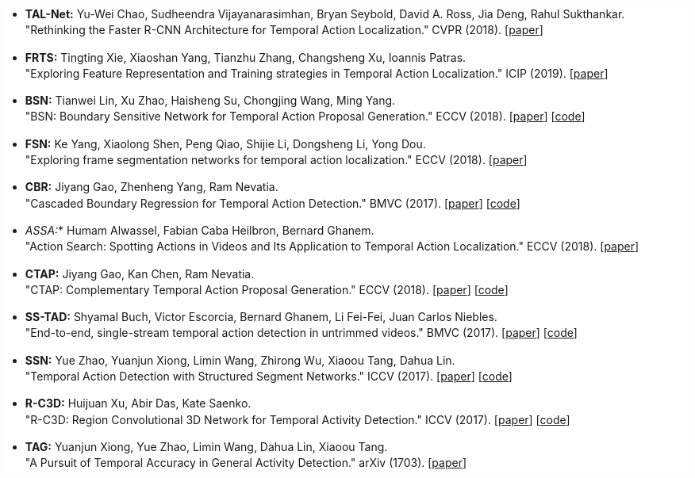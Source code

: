 * **TAL-Net:** Yu-Wei Chao, Sudheendra Vijayanarasimhan, Bryan Seybold, David A. Ross, Jia Deng, Rahul Sukthankar.<br />
  "Rethinking the Faster R-CNN Architecture for Temporal Action Localization." CVPR (2018). 
  [[paper](http://openaccess.thecvf.com/content_cvpr_2018/papers/Chao_Rethinking_the_Faster_CVPR_2018_paper.pdf)]
  
 * **FRTS:** Tingting Xie, Xiaoshan Yang, Tianzhu Zhang, Changsheng Xu, Ioannis Patras.<br />
    "Exploring Feature Representation and Training strategies in Temporal Action Localization." ICIP (2019). 
    [[paper](https://arxiv.org/pdf/1905.10608.pdf)]

* **BSN:** Tianwei Lin, Xu Zhao, Haisheng Su, Chongjing Wang, Ming Yang.<br />
  "BSN: Boundary Sensitive Network for Temporal Action Proposal Generation." ECCV (2018). 
  [[paper](https://arxiv.org/pdf/1806.02964.pdf)]
  [[code](https://github.com/wzmsltw/BSN-boundary-sensitive-network)]

* **FSN:** Ke Yang, Xiaolong Shen, Peng Qiao, Shijie Li, Dongsheng Li, Yong Dou.<br />
  "Exploring frame segmentation networks for temporal action localization." ECCV (2018). 
  [[paper](https://arxiv.org/pdf/1902.05488.pdf)]

* **CBR:** Jiyang Gao, Zhenheng Yang, Ram Nevatia.<br />
  "Cascaded Boundary Regression for Temporal Action Detection." BMVC (2017). 
  [[paper](https://arxiv.org/pdf/1705.01180.pdf)]
  [[code](https://github.com/jiyanggao/CBR)]

* **ASSA*:** Humam Alwassel, Fabian Caba Heilbron, Bernard Ghanem.<br />
  "Action Search: Spotting Actions in Videos and Its Application to Temporal Action Localization." ECCV (2018). 
  [[paper](http://openaccess.thecvf.com/content_ECCV_2018/papers/Humam_Alwassel_Action_Search_Spotting_ECCV_2018_paper.pdf)]

* **CTAP:** Jiyang Gao, Kan Chen, Ram Nevatia.<br />
  "CTAP: Complementary Temporal Action Proposal Generation." ECCV (2018). 
  [[paper](http://openaccess.thecvf.com/content_ECCV_2018/papers/Jiyang_Gao_CTAP_Complementary_Temporal_ECCV_2018_paper.pdf)]
  [[code](https://github.com/jiyanggao/CTAP)]

* **SS-TAD:** Shyamal Buch, Victor Escorcia, Bernard Ghanem, Li Fei-Fei, Juan Carlos Niebles.<br />
  "End-to-end, single-stream temporal action detection in untrimmed videos." BMVC (2017). 
  [[paper](http://vision.stanford.edu/pdf/buch2017bmvc.pdf)]
  [[code](https://github.com/shyamal-b/ss-tad)]

* **SSN:** Yue Zhao, Yuanjun Xiong, Limin Wang, Zhirong Wu, Xiaoou Tang, Dahua Lin.<br />
  "Temporal Action Detection with Structured Segment Networks." ICCV (2017). 
  [[paper](http://openaccess.thecvf.com/content_ICCV_2017/papers/Zhao_Temporal_Action_Detection_ICCV_2017_paper.pdf)]
  [[code](https://github.com/yjxiong/action-detection)]

* **R-C3D:** Huijuan Xu, Abir Das, Kate Saenko.<br />
  "R-C3D: Region Convolutional 3D Network for Temporal Activity Detection." ICCV (2017). 
  [[paper](http://openaccess.thecvf.com/content_ICCV_2017/papers/Xu_R-C3D_Region_Convolutional_ICCV_2017_paper.pdf)]
  [[code](https://github.com/VisionLearningGroup/R-C3D)]

* **TAG:** Yuanjun Xiong, Yue Zhao, Limin Wang, Dahua Lin, Xiaoou Tang.<br />
  "A Pursuit of Temporal Accuracy in General Activity Detection." arXiv (1703). 
  [[paper](https://arxiv.org/pdf/1703.02716.pdf)]
